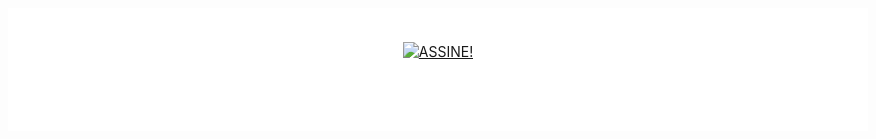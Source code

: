 &nbsp;

<p align="center">
  <a href="http://feedburner.google.com/fb/a/mailverify?uri=blogbichafemea&loc=pt_BR" target="_blank"><img class="alignnone size-full wp-image-10439" src="http://www.trololodemulher.com.br/blog/wp-content/uploads/2014/09/ASSINE.png" alt="ASSINE!" width="800" height="78" /></a>
</p>

&nbsp;

&nbsp;